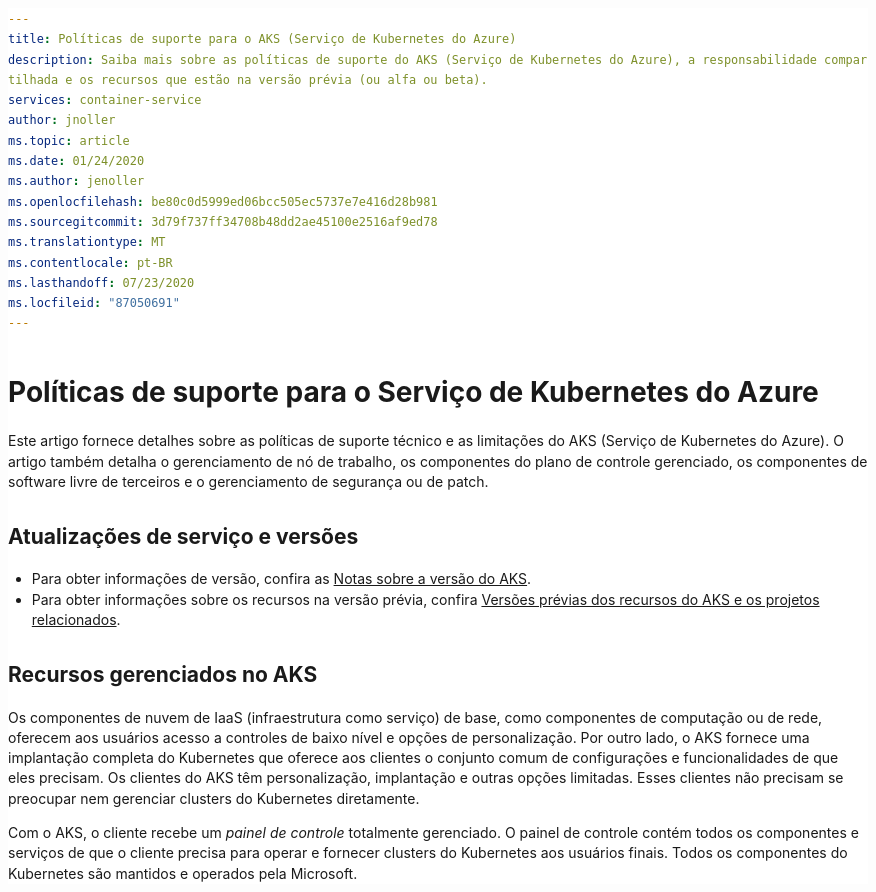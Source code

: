```yaml
---
title: Políticas de suporte para o AKS (Serviço de Kubernetes do Azure)
description: Saiba mais sobre as políticas de suporte do AKS (Serviço de Kubernetes do Azure), a responsabilidade compartilhada e os recursos que estão na versão prévia (ou alfa ou beta).
services: container-service
author: jnoller
ms.topic: article
ms.date: 01/24/2020
ms.author: jenoller
ms.openlocfilehash: be80c0d5999ed06bcc505ec5737e7e416d28b981
ms.sourcegitcommit: 3d79f737ff34708b48dd2ae45100e2516af9ed78
ms.translationtype: MT
ms.contentlocale: pt-BR
ms.lasthandoff: 07/23/2020
ms.locfileid: "87050691"
---
```

# <a name="support-policies-for-azure-kubernetes-service"></a>Políticas de suporte para o Serviço de Kubernetes do Azure

Este artigo fornece detalhes sobre as políticas de suporte técnico e as limitações do AKS (Serviço de Kubernetes do Azure). O artigo também detalha o gerenciamento de nó de trabalho, os componentes do plano de controle gerenciado, os componentes de software livre de terceiros e o gerenciamento de segurança ou de patch.

## <a name="service-updates-and-releases"></a>Atualizações de serviço e versões

* Para obter informações de versão, confira as [Notas sobre a versão do AKS](https://github.com/Azure/AKS/releases).
* Para obter informações sobre os recursos na versão prévia, confira [Versões prévias dos recursos do AKS e os projetos relacionados](https://github.com/Azure/AKS/blob/master/previews.md).

## <a name="managed-features-in-aks"></a>Recursos gerenciados no AKS

Os componentes de nuvem de IaaS (infraestrutura como serviço) de base, como componentes de computação ou de rede, oferecem aos usuários acesso a controles de baixo nível e opções de personalização. Por outro lado, o AKS fornece uma implantação completa do Kubernetes que oferece aos clientes o conjunto comum de configurações e funcionalidades de que eles precisam. Os clientes do AKS têm personalização, implantação e outras opções limitadas. Esses clientes não precisam se preocupar nem gerenciar clusters do Kubernetes diretamente.

Com o AKS, o cliente recebe um *painel de controle* totalmente gerenciado. O painel de controle contém todos os componentes e serviços de que o cliente precisa para operar e fornecer clusters do Kubernetes aos usuários finais. Todos os componentes do Kubernetes são mantidos e operados pela Microsoft.
